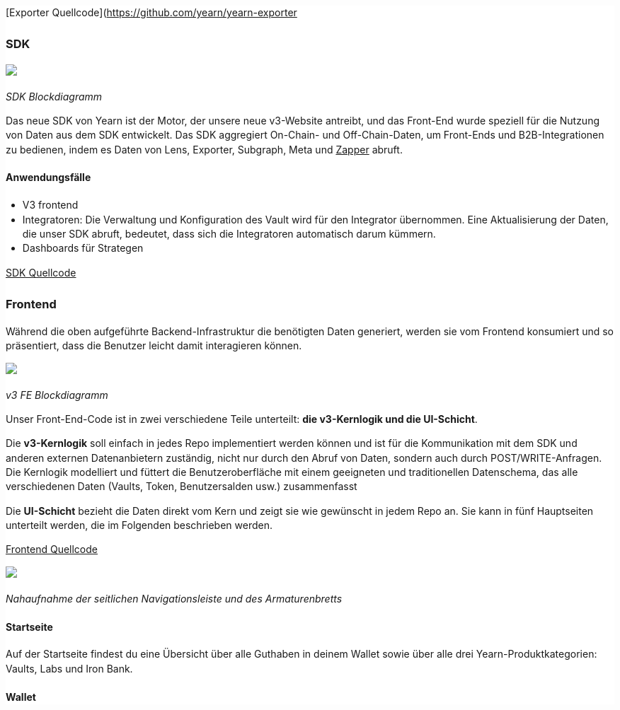 [Exporter Quellcode](https://github.com/yearn/yearn-exporter

### SDK

![](image6.png)

_SDK Blockdiagramm_

Das neue SDK von Yearn ist der Motor, der unsere neue v3-Website antreibt, und das Front-End wurde speziell für die Nutzung von Daten aus dem SDK entwickelt. Das SDK aggregiert On-Chain- und Off-Chain-Daten, um Front-Ends und B2B-Integrationen zu bedienen, indem es Daten von Lens, Exporter, Subgraph, Meta und [Zapper](https://zapper.fi) abruft.

#### Anwendungsfälle

-   V3 frontend
-   Integratoren: Die Verwaltung und Konfiguration des Vault wird für den Integrator übernommen. Eine Aktualisierung der Daten, die unser SDK abruft, bedeutet, dass sich die Integratoren automatisch darum kümmern.
-   Dashboards für Strategen

[SDK Quellcode](https://github.com/yearn/yearn-sdk)

### Frontend

Während die oben aufgeführte Backend-Infrastruktur die benötigten Daten generiert, werden sie vom Frontend konsumiert und so präsentiert, dass die Benutzer leicht damit interagieren können.

![](image7.png)

_v3 FE Blockdiagramm_

Unser Front-End-Code ist in zwei verschiedene Teile unterteilt: **die v3-Kernlogik und die UI-Schicht**.

Die **v3-Kernlogik** soll einfach in jedes Repo implementiert werden können und ist für die Kommunikation mit dem SDK und anderen externen Datenanbietern zuständig, nicht nur durch den Abruf von Daten, sondern auch durch POST/WRITE-Anfragen. Die Kernlogik modelliert und füttert die Benutzeroberfläche mit einem geeigneten und traditionellen Datenschema, das alle verschiedenen Daten (Vaults, Token, Benutzersalden usw.) zusammenfasst

Die **UI-Schicht** bezieht die Daten direkt vom Kern und zeigt sie wie gewünscht in jedem Repo an. Sie kann in fünf Hauptseiten unterteilt werden, die im Folgenden beschrieben werden.

[Frontend Quellcode](https://github.com/yearn/yearn-finance-v3)

![](image8.png)

_Nahaufnahme der seitlichen Navigationsleiste und des Armaturenbretts_

#### Startseite

Auf der Startseite findest du eine Übersicht über alle Guthaben in deinem Wallet sowie über alle drei Yearn-Produktkategorien: Vaults, Labs und Iron Bank.

#### Wallet
